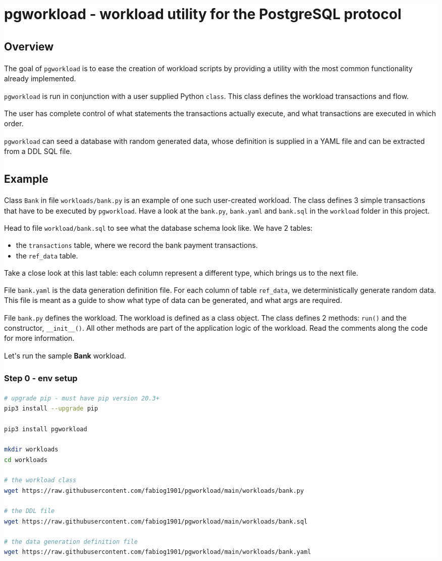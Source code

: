 # pgworkload - workload utility for the PostgreSQL protocol

## Overview

The goal of `pgworkload` is to ease the creation of workload scripts by providing a utility with the most common functionality already implemented.

`pgworkload` is run in conjunction with a user supplied Python `class`. This class defines the workload transactions and flow.

The user has complete control of what statements the transactions actually execute, and what transactions are executed in which order.

`pgworkload` can seed a database with random generated data, whose definition is supplied in a YAML file and can be extracted from a DDL SQL file.

## Example

Class `Bank` in file `workloads/bank.py` is an example of one such user-created workload.
The class defines 3 simple transactions that have to be executed by `pgworkload`.
Have a look at the `bank.py`, `bank.yaml` and `bank.sql` in the `workload` folder in this project.

Head to file `workload/bank.sql` to see what the database schema look like. We have 2 tables:

- the `transactions` table, where we record the bank payment transactions.
- the `ref_data` table.

Take a close look at this last table: each column represent a different type, which brings us to the next file.

File `bank.yaml` is the data generation definition file.
For each column of table `ref_data`, we deterministically generate random data.
This file is meant as a guide to show what type of data can be generated, and what args are required.

File `bank.py` defines the workload.
The workload is defined as a class object.
The class defines 2 methods: `run()` and the constructor, `__init__()`.
All other methods are part of the application logic of the workload.
Read the comments along the code for more information.

Let's run the sample **Bank** workload.

### Step 0 - env setup

```bash
# upgrade pip - must have pip version 20.3+ 
pip3 install --upgrade pip

pip3 install pgworkload

mkdir workloads
cd workloads

# the workload class
wget https://raw.githubusercontent.com/fabiog1901/pgworkload/main/workloads/bank.py

# the DDL file
wget https://raw.githubusercontent.com/fabiog1901/pgworkload/main/workloads/bank.sql

# the data generation definition file
wget https://raw.githubusercontent.com/fabiog1901/pgworkload/main/workloads/bank.yaml
```
